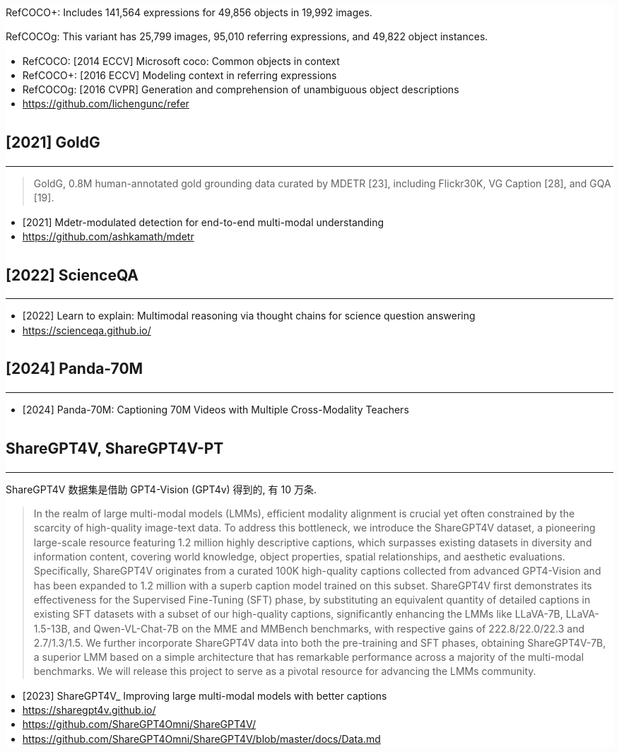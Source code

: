 RefCOCO+: Includes 141,564 expressions for 49,856 objects in 19,992 images. 

RefCOCOg: This variant has 25,799 images, 95,010 referring expressions, and 49,822 object instances.


- RefCOCO: [2014 ECCV] Microsoft coco: Common objects in context
- RefCOCO+: [2016 ECCV] Modeling context in referring expressions
- RefCOCOg: [2016 CVPR] Generation and comprehension of unambiguous object descriptions
- https://github.com/lichengunc/refer

## [2021] GoldG
--- 
> GoldG, 0.8M human-annotated gold grounding data curated by MDETR [23], including Flickr30K, VG Caption [28], and GQA [19].

- [2021] Mdetr-modulated detection for end-to-end multi-modal understanding
- https://github.com/ashkamath/mdetr

## [2022] ScienceQA
---
- [2022] Learn to explain: Multimodal reasoning via thought chains for science question answering
- https://scienceqa.github.io/


## [2024] Panda-70M
---
- [2024] Panda-70M: Captioning 70M Videos with Multiple Cross-Modality Teachers


## ShareGPT4V, ShareGPT4V-PT
---
ShareGPT4V 数据集是借助 GPT4-Vision (GPT4v) 得到的, 有 10 万条.

> In the realm of large multi-modal models (LMMs), efficient modality alignment is crucial yet often constrained by the scarcity of high-quality image-text data. To address this bottleneck, we introduce the ShareGPT4V dataset, a pioneering large-scale resource featuring 1.2 million highly descriptive captions, which surpasses existing datasets in diversity and information content, covering world knowledge, object properties, spatial relationships, and aesthetic evaluations. Specifically, ShareGPT4V originates from a curated 100K high-quality captions collected from advanced GPT4-Vision and has been expanded to 1.2 million with a superb caption model trained on this subset. ShareGPT4V first demonstrates its effectiveness for the Supervised Fine-Tuning (SFT) phase, by substituting an equivalent quantity of detailed captions in existing SFT datasets with a subset of our high-quality captions, significantly enhancing the LMMs like LLaVA-7B, LLaVA-1.5-13B, and Qwen-VL-Chat-7B on the MME and MMBench benchmarks, with respective gains of 222.8/22.0/22.3 and 2.7/1.3/1.5. We further incorporate ShareGPT4V data into both the pre-training and SFT phases, obtaining ShareGPT4V-7B, a superior LMM based on a simple architecture that has remarkable performance across a majority of the multi-modal benchmarks. We will release this project to serve as a pivotal resource for advancing the LMMs community.

- [2023] ShareGPT4V_ Improving large multi-modal models with better captions
- https://sharegpt4v.github.io/
- https://github.com/ShareGPT4Omni/ShareGPT4V/
- https://github.com/ShareGPT4Omni/ShareGPT4V/blob/master/docs/Data.md
